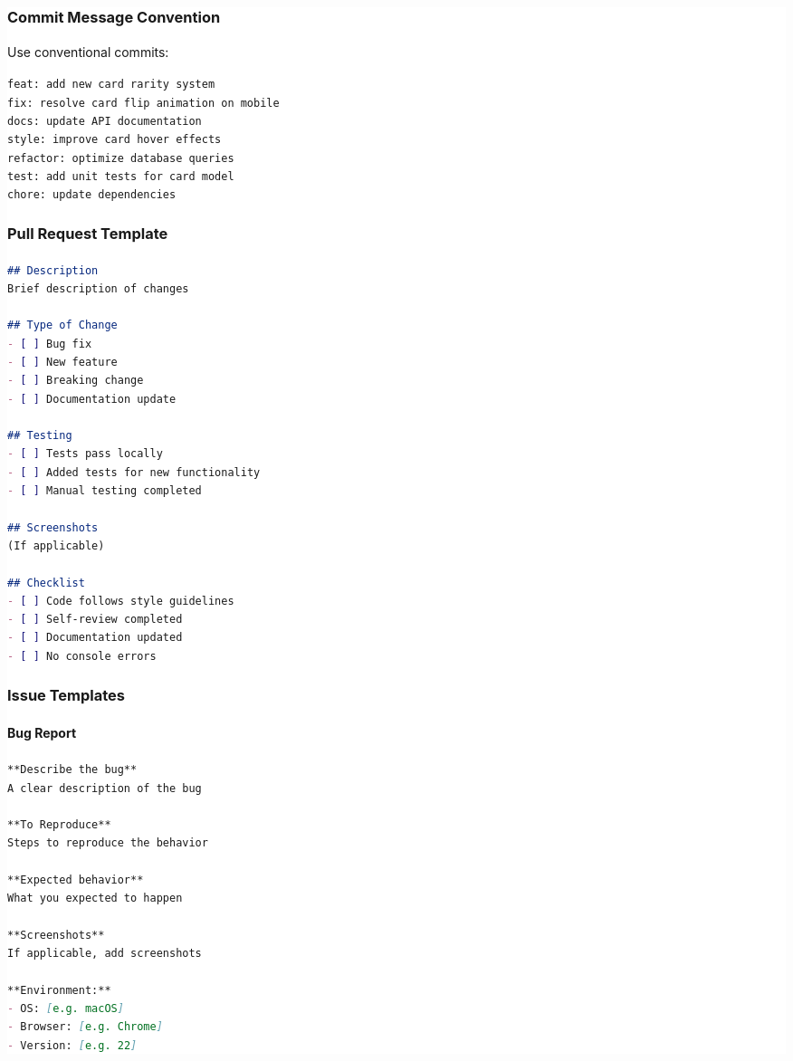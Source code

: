 ### Commit Message Convention

Use conventional commits:

```
feat: add new card rarity system
fix: resolve card flip animation on mobile
docs: update API documentation
style: improve card hover effects
refactor: optimize database queries
test: add unit tests for card model
chore: update dependencies
```

### Pull Request Template

```markdown
## Description
Brief description of changes

## Type of Change
- [ ] Bug fix
- [ ] New feature
- [ ] Breaking change
- [ ] Documentation update

## Testing
- [ ] Tests pass locally
- [ ] Added tests for new functionality
- [ ] Manual testing completed

## Screenshots
(If applicable)

## Checklist
- [ ] Code follows style guidelines
- [ ] Self-review completed
- [ ] Documentation updated
- [ ] No console errors
```

### Issue Templates

#### Bug Report
```markdown
**Describe the bug**
A clear description of the bug

**To Reproduce**
Steps to reproduce the behavior

**Expected behavior**
What you expected to happen

**Screenshots**
If applicable, add screenshots

**Environment:**
- OS: [e.g. macOS]
- Browser: [e.g. Chrome]
- Version: [e.g. 22]
```

